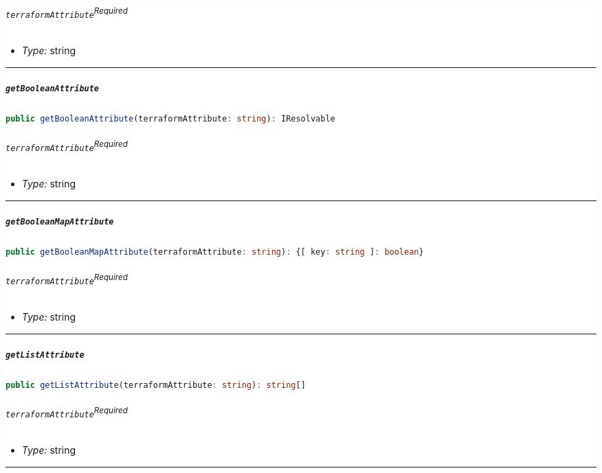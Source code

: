 ###### `terraformAttribute`<sup>Required</sup> <a name="terraformAttribute" id="@cdktf/provider-upcloud.loadbalancerBackendTlsConfig.LoadbalancerBackendTlsConfig.getAnyMapAttribute.parameter.terraformAttribute"></a>

- *Type:* string

---

##### `getBooleanAttribute` <a name="getBooleanAttribute" id="@cdktf/provider-upcloud.loadbalancerBackendTlsConfig.LoadbalancerBackendTlsConfig.getBooleanAttribute"></a>

```typescript
public getBooleanAttribute(terraformAttribute: string): IResolvable
```

###### `terraformAttribute`<sup>Required</sup> <a name="terraformAttribute" id="@cdktf/provider-upcloud.loadbalancerBackendTlsConfig.LoadbalancerBackendTlsConfig.getBooleanAttribute.parameter.terraformAttribute"></a>

- *Type:* string

---

##### `getBooleanMapAttribute` <a name="getBooleanMapAttribute" id="@cdktf/provider-upcloud.loadbalancerBackendTlsConfig.LoadbalancerBackendTlsConfig.getBooleanMapAttribute"></a>

```typescript
public getBooleanMapAttribute(terraformAttribute: string): {[ key: string ]: boolean}
```

###### `terraformAttribute`<sup>Required</sup> <a name="terraformAttribute" id="@cdktf/provider-upcloud.loadbalancerBackendTlsConfig.LoadbalancerBackendTlsConfig.getBooleanMapAttribute.parameter.terraformAttribute"></a>

- *Type:* string

---

##### `getListAttribute` <a name="getListAttribute" id="@cdktf/provider-upcloud.loadbalancerBackendTlsConfig.LoadbalancerBackendTlsConfig.getListAttribute"></a>

```typescript
public getListAttribute(terraformAttribute: string): string[]
```

###### `terraformAttribute`<sup>Required</sup> <a name="terraformAttribute" id="@cdktf/provider-upcloud.loadbalancerBackendTlsConfig.LoadbalancerBackendTlsConfig.getListAttribute.parameter.terraformAttribute"></a>

- *Type:* string

---